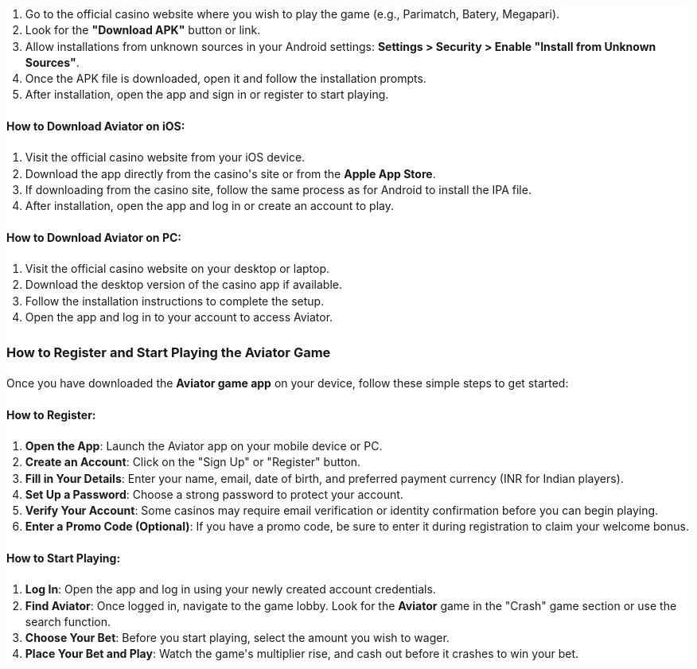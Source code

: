 1.  Go to the official casino website where you wish to play the game
    (e.g., Parimatch, Batery, Megapari).
2.  Look for the **\"Download APK\"** button or link.
3.  Allow installations from unknown sources in your Android settings:
    **Settings \> Security \> Enable \"Install from Unknown Sources\"**.
4.  Once the APK file is downloaded, open it and follow the installation
    prompts.
5.  After installation, open the app and sign in or register to start
    playing.

#### **How to Download Aviator on iOS:**

1.  Visit the official casino website from your iOS device.
2.  Download the app directly from the casino's site or from the **Apple
    App Store**.
3.  If downloading from the casino site, follow the same process as for
    Android to install the IPA file.
4.  After installation, open the app and log in or create an account to
    play.

#### **How to Download Aviator on PC:**

1.  Visit the official casino website on your desktop or laptop.
2.  Download the desktop version of the casino app if available.
3.  Follow the installation instructions to complete the setup.
4.  Open the app and log in to your account to access Aviator.

### How to Register and Start Playing the Aviator Game

Once you have downloaded the **Aviator game app** on your device, follow
these simple steps to get started:

#### **How to Register:**

1.  **Open the App**: Launch the Aviator app on your mobile device or
    PC.
2.  **Create an Account**: Click on the \"Sign Up\" or \"Register\"
    button.
3.  **Fill in Your Details**: Enter your name, email, date of birth, and
    preferred payment currency (INR for Indian players).
4.  **Set Up a Password**: Choose a strong password to protect your
    account.
5.  **Verify Your Account**: Some casinos may require email verification
    or identity confirmation before you can begin playing.
6.  **Enter a Promo Code (Optional)**: If you have a promo code, be sure
    to enter it during registration to claim your welcome bonus.

#### **How to Start Playing:**

1.  **Log In**: Open the app and log in using your newly created account
    credentials.
2.  **Find Aviator**: Once logged in, navigate to the game lobby. Look
    for the **Aviator** game in the "Crash" game section or use the
    search function.
3.  **Choose Your Bet**: Before you start playing, select the amount you
    wish to wager.
4.  **Place Your Bet and Play**: Watch the game's multiplier rise, and
    cash out before it crashes to win your bet.
